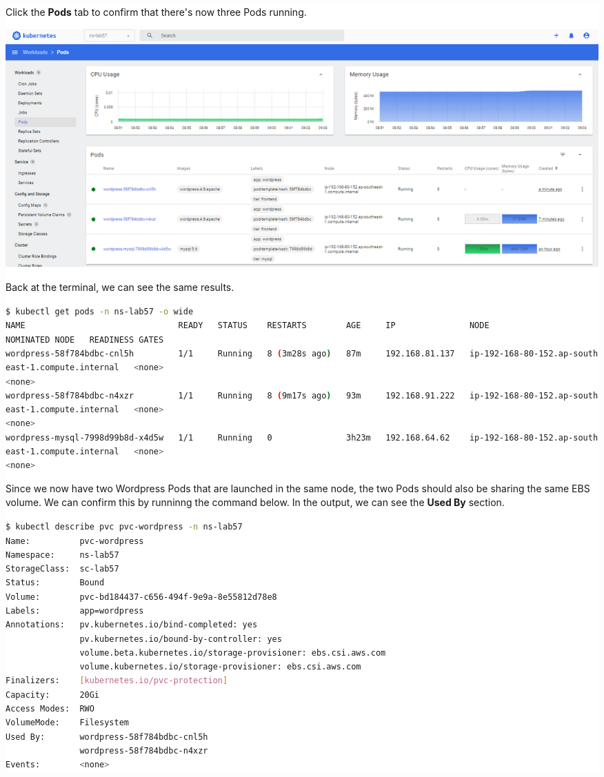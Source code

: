 Click the **Pods** tab to confirm that there's now three Pods running.

![](../../Images/lab57wordpressdeploymenttherearenow3podsrunning.png)  

Back at the terminal, we can see the same results.

```bash
$ kubectl get pods -n ns-lab57 -o wide
NAME                               READY   STATUS    RESTARTS        AGE     IP               NODE                                                NOMINATED NODE   READINESS GATES
wordpress-58f784bdbc-cnl5h         1/1     Running   8 (3m28s ago)   87m     192.168.81.137   ip-192-168-80-152.ap-southeast-1.compute.internal   <none>
<none>
wordpress-58f784bdbc-n4xzr         1/1     Running   8 (9m17s ago)   93m     192.168.91.222   ip-192-168-80-152.ap-southeast-1.compute.internal   <none>
<none>
wordpress-mysql-7998d99b8d-x4d5w   1/1     Running   0               3h23m   192.168.64.62    ip-192-168-80-152.ap-southeast-1.compute.internal   <none>
<none>
```

Since we now have two Wordpress Pods that are launched in the same node, the two Pods should also be sharing the same EBS volume. We can confirm this by runninng the command below. In the output, we can see the **Used By** section.

```bash
$ kubectl describe pvc pvc-wordpress -n ns-lab57
Name:          pvc-wordpress
Namespace:     ns-lab57
StorageClass:  sc-lab57
Status:        Bound
Volume:        pvc-bd184437-c656-494f-9e9a-8e55812d78e8
Labels:        app=wordpress
Annotations:   pv.kubernetes.io/bind-completed: yes
               pv.kubernetes.io/bound-by-controller: yes
               volume.beta.kubernetes.io/storage-provisioner: ebs.csi.aws.com
               volume.kubernetes.io/storage-provisioner: ebs.csi.aws.com
Finalizers:    [kubernetes.io/pvc-protection]
Capacity:      20Gi
Access Modes:  RWO
VolumeMode:    Filesystem
Used By:       wordpress-58f784bdbc-cnl5h
               wordpress-58f784bdbc-n4xzr
Events:        <none> 
```
